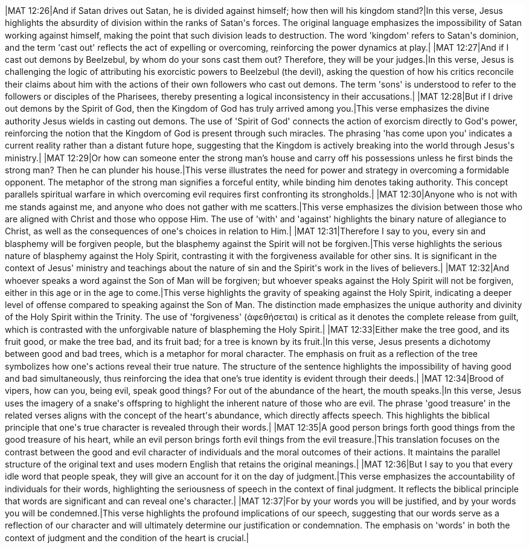 |MAT 12:26|And if Satan drives out Satan, he is divided against himself; how then will his kingdom stand?|In this verse, Jesus highlights the absurdity of division within the ranks of Satan's forces. The original language emphasizes the impossibility of Satan working against himself, making the point that such division leads to destruction. The word 'kingdom' refers to Satan's dominion, and the term 'cast out' reflects the act of expelling or overcoming, reinforcing the power dynamics at play.|
|MAT 12:27|And if I cast out demons by Beelzebul, by whom do your sons cast them out? Therefore, they will be your judges.|In this verse, Jesus is challenging the logic of attributing his exorcistic powers to Beelzebul (the devil), asking the question of how his critics reconcile their claims about him with the actions of their own followers who cast out demons. The term 'sons' is understood to refer to the followers or disciples of the Pharisees, thereby presenting a logical inconsistency in their accusations.|
|MAT 12:28|But if I drive out demons by the Spirit of God, then the Kingdom of God has truly arrived among you.|This verse emphasizes the divine authority Jesus wields in casting out demons. The use of 'Spirit of God' connects the action of exorcism directly to God's power, reinforcing the notion that the Kingdom of God is present through such miracles. The phrasing 'has come upon you' indicates a current reality rather than a distant future hope, suggesting that the Kingdom is actively breaking into the world through Jesus's ministry.|
|MAT 12:29|Or how can someone enter the strong man’s house and carry off his possessions unless he first binds the strong man? Then he can plunder his house.|This verse illustrates the need for power and strategy in overcoming a formidable opponent. The metaphor of the strong man signifies a forceful entity, while binding him denotes taking authority. This concept parallels spiritual warfare in which overcoming evil requires first confronting its strongholds.|
|MAT 12:30|Anyone who is not with me stands against me, and anyone who does not gather with me scatters.|This verse emphasizes the division between those who are aligned with Christ and those who oppose Him. The use of 'with' and 'against' highlights the binary nature of allegiance to Christ, as well as the consequences of one's choices in relation to Him.|
|MAT 12:31|Therefore I say to you, every sin and blasphemy will be forgiven people, but the blasphemy against the Spirit will not be forgiven.|This verse highlights the serious nature of blasphemy against the Holy Spirit, contrasting it with the forgiveness available for other sins. It is significant in the context of Jesus' ministry and teachings about the nature of sin and the Spirit's work in the lives of believers.|
|MAT 12:32|And whoever speaks a word against the Son of Man will be forgiven; but whoever speaks against the Holy Spirit will not be forgiven, either in this age or in the age to come.|This verse highlights the gravity of speaking against the Holy Spirit, indicating a deeper level of offense compared to speaking against the Son of Man. The distinction made emphasizes the unique authority and divinity of the Holy Spirit within the Trinity. The use of 'forgiveness' (ἀφεθήσεται) is critical as it denotes the complete release from guilt, which is contrasted with the unforgivable nature of blaspheming the Holy Spirit.|
|MAT 12:33|Either make the tree good, and its fruit good, or make the tree bad, and its fruit bad; for a tree is known by its fruit.|In this verse, Jesus presents a dichotomy between good and bad trees, which is a metaphor for moral character. The emphasis on fruit as a reflection of the tree symbolizes how one's actions reveal their true nature. The structure of the sentence highlights the impossibility of having good and bad simultaneously, thus reinforcing the idea that one’s true identity is evident through their deeds.|
|MAT 12:34|Brood of vipers, how can you, being evil, speak good things? For out of the abundance of the heart, the mouth speaks.|In this verse, Jesus uses the imagery of a snake's offspring to highlight the inherent nature of those who are evil. The phrase 'good treasure' in the related verses aligns with the concept of the heart's abundance, which directly affects speech. This highlights the biblical principle that one's true character is revealed through their words.|
|MAT 12:35|A good person brings forth good things from the good treasure of his heart, while an evil person brings forth evil things from the evil treasure.|This translation focuses on the contrast between the good and evil character of individuals and the moral outcomes of their actions. It maintains the parallel structure of the original text and uses modern English that retains the original meanings.|
|MAT 12:36|But I say to you that every idle word that people speak, they will give an account for it on the day of judgment.|This verse emphasizes the accountability of individuals for their words, highlighting the seriousness of speech in the context of final judgment. It reflects the biblical principle that words are significant and can reveal one's character.|
|MAT 12:37|For by your words you will be justified, and by your words you will be condemned.|This verse highlights the profound implications of our speech, suggesting that our words serve as a reflection of our character and will ultimately determine our justification or condemnation. The emphasis on 'words' in both the context of judgment and the condition of the heart is crucial.|